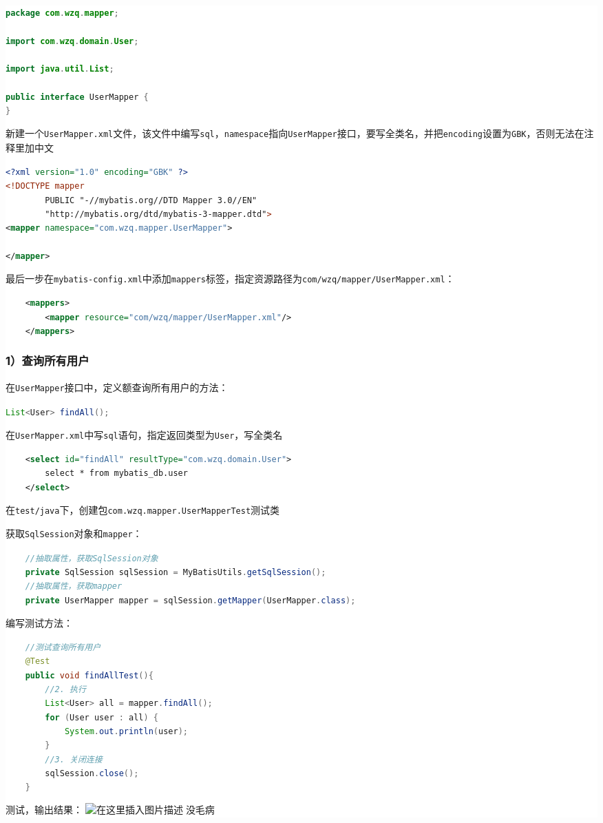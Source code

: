 ```java
package com.wzq.mapper;

import com.wzq.domain.User;

import java.util.List;

public interface UserMapper {
}
```
新建一个`UserMapper.xml`文件，该文件中编写`sql`，`namespace`指向`UserMapper`接口，要写全类名，并把`encoding`设置为`GBK`，否则无法在注释里加中文
```xml
<?xml version="1.0" encoding="GBK" ?>
<!DOCTYPE mapper
        PUBLIC "-//mybatis.org//DTD Mapper 3.0//EN"
        "http://mybatis.org/dtd/mybatis-3-mapper.dtd">
<mapper namespace="com.wzq.mapper.UserMapper">

</mapper>
```
最后一步在`mybatis-config.xml`中添加`mappers`标签，指定资源路径为`com/wzq/mapper/UserMapper.xml`：
```xml
    <mappers>
        <mapper resource="com/wzq/mapper/UserMapper.xml"/>
    </mappers>
```
### 1）查询所有用户
在`UserMapper`接口中，定义额查询所有用户的方法：
```java
List<User> findAll();
```
在`UserMapper.xml`中写`sql`语句，指定返回类型为`User`，写全类名
```xml
    <select id="findAll" resultType="com.wzq.domain.User">
        select * from mybatis_db.user
    </select>
```
在`test/java`下，创建包`com.wzq.mapper.UserMapperTest`测试类

获取`SqlSession`对象和`mapper`：

```java
    //抽取属性，获取SqlSession对象
    private SqlSession sqlSession = MyBatisUtils.getSqlSession();
    //抽取属性，获取mapper
    private UserMapper mapper = sqlSession.getMapper(UserMapper.class);
```
编写测试方法：
```java
    //测试查询所有用户
    @Test
    public void findAllTest(){
        //2. 执行
        List<User> all = mapper.findAll();
        for (User user : all) {
            System.out.println(user);
        }
        //3. 关闭连接
        sqlSession.close();
    }
```
测试，输出结果：
![在这里插入图片描述](https://img-blog.csdnimg.cn/20210122140258483.png)
没毛病